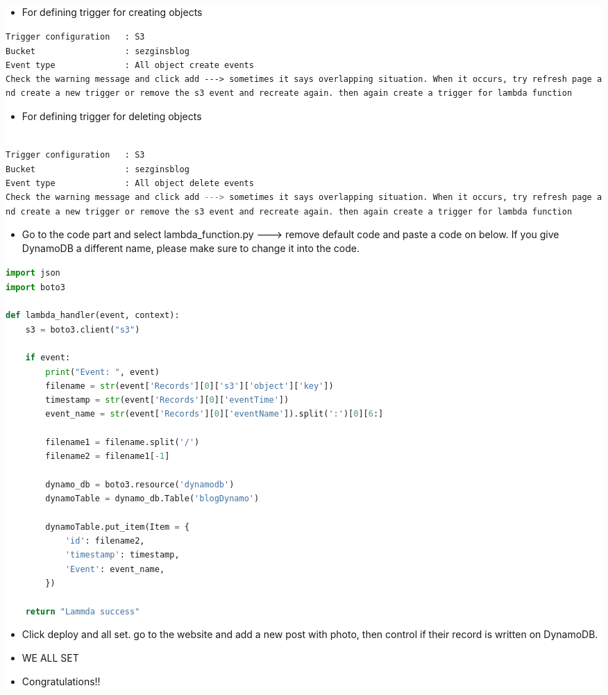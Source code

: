 - For defining trigger for creating objects
```text
Trigger configuration   : S3
Bucket                  : sezginsblog
Event type              : All object create events
Check the warning message and click add ---> sometimes it says overlapping situation. When it occurs, try refresh page and create a new trigger or remove the s3 event and recreate again. then again create a trigger for lambda function
```

- For defining trigger for deleting objects
```bash

Trigger configuration   : S3
Bucket                  : sezginsblog
Event type              : All object delete events
Check the warning message and click add ---> sometimes it says overlapping situation. When it occurs, try refresh page and create a new trigger or remove the s3 event and recreate again. then again create a trigger for lambda function
```

- Go to the code part and select lambda_function.py ---> remove default code and paste a code on below. If you give DynamoDB a different name, please make sure to change it into the code. 

```python
import json
import boto3

def lambda_handler(event, context):
    s3 = boto3.client("s3")
    
    if event:
        print("Event: ", event)
        filename = str(event['Records'][0]['s3']['object']['key'])
        timestamp = str(event['Records'][0]['eventTime'])
        event_name = str(event['Records'][0]['eventName']).split(':')[0][6:]
        
        filename1 = filename.split('/')
        filename2 = filename1[-1]
        
        dynamo_db = boto3.resource('dynamodb')
        dynamoTable = dynamo_db.Table('blogDynamo')
        
        dynamoTable.put_item(Item = {
            'id': filename2,
            'timestamp': timestamp,
            'Event': event_name,
        })
        
    return "Lammda success"
```

- Click deploy and all set. go to the website and add a new post with photo, then control if their record is written on DynamoDB. 

- WE ALL SET

- Congratulations!!
